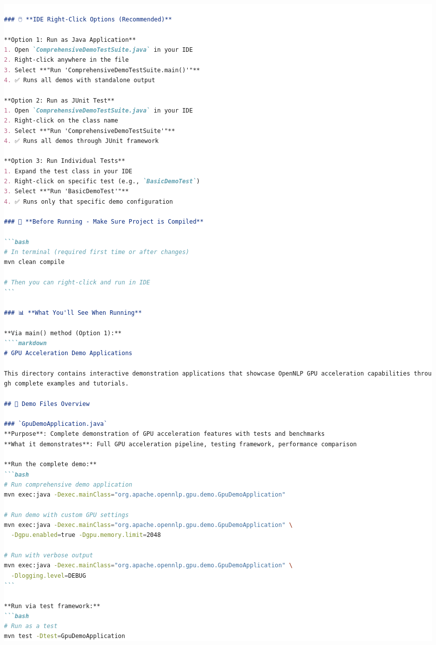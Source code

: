 ````markdown

### 🖱️ **IDE Right-Click Options (Recommended)**

**Option 1: Run as Java Application**
1. Open `ComprehensiveDemoTestSuite.java` in your IDE
2. Right-click anywhere in the file
3. Select **"Run 'ComprehensiveDemoTestSuite.main()'"**
4. ✅ Runs all demos with standalone output

**Option 2: Run as JUnit Test**
1. Open `ComprehensiveDemoTestSuite.java` in your IDE
2. Right-click on the class name
3. Select **"Run 'ComprehensiveDemoTestSuite'"**
4. ✅ Runs all demos through JUnit framework

**Option 3: Run Individual Tests**
1. Expand the test class in your IDE
2. Right-click on specific test (e.g., `BasicDemoTest`)
3. Select **"Run 'BasicDemoTest'"**
4. ✅ Runs only that specific demo configuration

### 🔧 **Before Running - Make Sure Project is Compiled**

```bash
# In terminal (required first time or after changes)
mvn clean compile

# Then you can right-click and run in IDE
```

### 📊 **What You'll See When Running**

**Via main() method (Option 1):**
````markdown
# GPU Acceleration Demo Applications

This directory contains interactive demonstration applications that showcase OpenNLP GPU acceleration capabilities through complete examples and tutorials.

## 🎯 Demo Files Overview

### `GpuDemoApplication.java`
**Purpose**: Complete demonstration of GPU acceleration features with tests and benchmarks  
**What it demonstrates**: Full GPU acceleration pipeline, testing framework, performance comparison

**Run the complete demo:**
```bash
# Run comprehensive demo application
mvn exec:java -Dexec.mainClass="org.apache.opennlp.gpu.demo.GpuDemoApplication"

# Run demo with custom GPU settings
mvn exec:java -Dexec.mainClass="org.apache.opennlp.gpu.demo.GpuDemoApplication" \
  -Dgpu.enabled=true -Dgpu.memory.limit=2048

# Run with verbose output
mvn exec:java -Dexec.mainClass="org.apache.opennlp.gpu.demo.GpuDemoApplication" \
  -Dlogging.level=DEBUG
```

**Run via test framework:**
```bash
# Run as a test
mvn test -Dtest=GpuDemoApplication

````